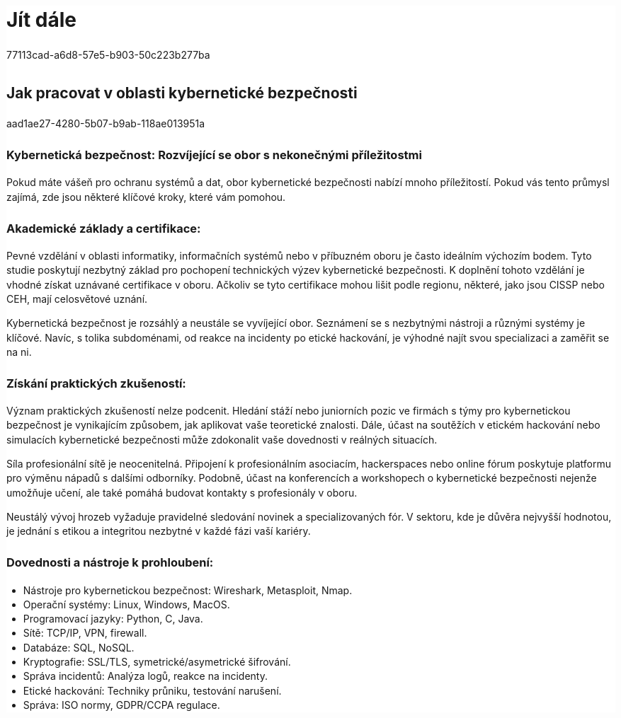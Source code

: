 # Jít dále
<partId>77113cad-a6d8-57e5-b903-50c223b277ba</partId>

## Jak pracovat v oblasti kybernetické bezpečnosti
<chapterId>aad1ae27-4280-5b07-b9ab-118ae013951a</chapterId>

### Kybernetická bezpečnost: Rozvíjející se obor s nekonečnými příležitostmi

Pokud máte vášeň pro ochranu systémů a dat, obor kybernetické bezpečnosti nabízí mnoho příležitostí. Pokud vás tento průmysl zajímá, zde jsou některé klíčové kroky, které vám pomohou.

### Akademické základy a certifikace:

Pevné vzdělání v oblasti informatiky, informačních systémů nebo v příbuzném oboru je často ideálním výchozím bodem. Tyto studie poskytují nezbytný základ pro pochopení technických výzev kybernetické bezpečnosti. K doplnění tohoto vzdělání je vhodné získat uznávané certifikace v oboru. Ačkoliv se tyto certifikace mohou lišit podle regionu, některé, jako jsou CISSP nebo CEH, mají celosvětové uznání.

Kybernetická bezpečnost je rozsáhlý a neustále se vyvíjející obor. Seznámení se s nezbytnými nástroji a různými systémy je klíčové. Navíc, s tolika subdoménami, od reakce na incidenty po etické hackování, je výhodné najít svou specializaci a zaměřit se na ni.

### Získání praktických zkušeností:

Význam praktických zkušeností nelze podcenit. Hledání stáží nebo juniorních pozic ve firmách s týmy pro kybernetickou bezpečnost je vynikajícím způsobem, jak aplikovat vaše teoretické znalosti. Dále, účast na soutěžích v etickém hackování nebo simulacích kybernetické bezpečnosti může zdokonalit vaše dovednosti v reálných situacích.

Síla profesionální sítě je neocenitelná. Připojení k profesionálním asociacím, hackerspaces nebo online fórum poskytuje platformu pro výměnu nápadů s dalšími odborníky. Podobně, účast na konferencích a workshopech o kybernetické bezpečnosti nejenže umožňuje učení, ale také pomáhá budovat kontakty s profesionály v oboru.

Neustálý vývoj hrozeb vyžaduje pravidelné sledování novinek a specializovaných fór. V sektoru, kde je důvěra nejvyšší hodnotou, je jednání s etikou a integritou nezbytné v každé fázi vaší kariéry.

### Dovednosti a nástroje k prohloubení:

- Nástroje pro kybernetickou bezpečnost: Wireshark, Metasploit, Nmap.
- Operační systémy: Linux, Windows, MacOS.
- Programovací jazyky: Python, C, Java.
- Sítě: TCP/IP, VPN, firewall.
- Databáze: SQL, NoSQL.
- Kryptografie: SSL/TLS, symetrické/asymetrické šifrování.
- Správa incidentů: Analýza logů, reakce na incidenty.
- Etické hackování: Techniky průniku, testování narušení.
- Správa: ISO normy, GDPR/CCPA regulace.
